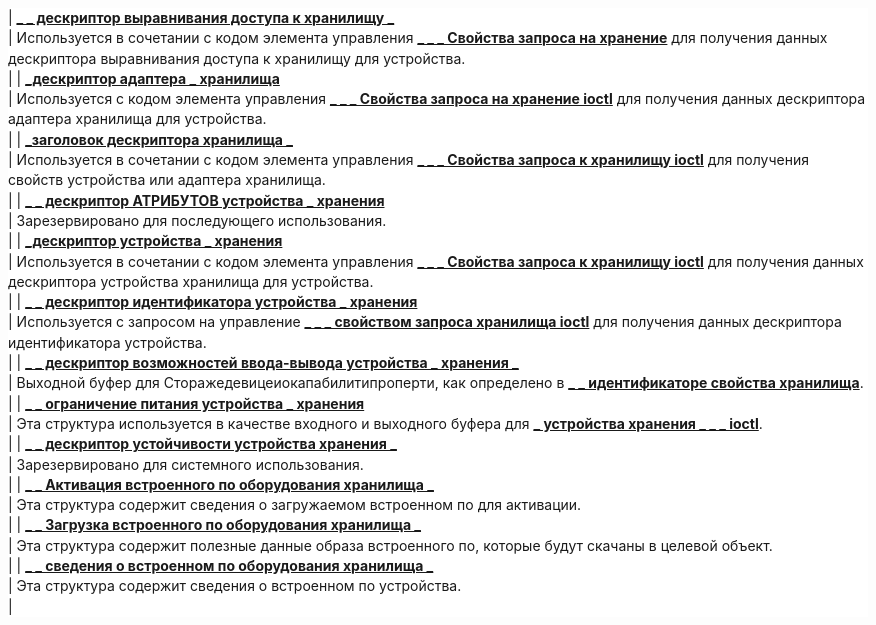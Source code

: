 | [**\_ \_ дескриптор выравнивания доступа к хранилищу \_**](/windows/desktop/api/WinIoCtl/ns-winioctl-storage_access_alignment_descriptor)<br/>          | Используется в сочетании с кодом элемента управления [**\_ \_ \_ Свойства запроса на хранение**](/windows/desktop/api/WinIoCtl/ni-winioctl-ioctl_storage_query_property) для получения данных дескриптора выравнивания доступа к хранилищу для устройства.<br/>                                                                                  |
| [**\_дескриптор адаптера \_ хранилища**](/windows/desktop/api/WinIoCtl/ns-winioctl-storage_adapter_descriptor)<br/>                             | Используется с кодом элемента управления [**\_ \_ \_ Свойства запроса на хранение ioctl**](/windows/desktop/api/WinIoCtl/ni-winioctl-ioctl_storage_query_property) для получения данных дескриптора адаптера хранилища для устройства.<br/>                                                                                                          |
| [**\_заголовок дескриптора хранилища \_**](/windows/desktop/api/WinIoCtl/ns-winioctl-storage_descriptor_header)<br/>                               | Используется в сочетании с кодом элемента управления [**\_ \_ \_ Свойства запроса к хранилищу ioctl**](/windows/desktop/api/WinIoCtl/ni-winioctl-ioctl_storage_query_property) для получения свойств устройства или адаптера хранилища.<br/>                                                                                              |
| [**\_ \_ дескриптор АТРИБУТОВ устройства \_ хранения**](/windows/desktop/api/winioctl/ns-winioctl-storage_device_attributes_descriptor)<br/>        | Зарезервировано для последующего использования.<br/>                                                                                                                                                                                                                                                  |
| [**\_дескриптор устройства \_ хранения**](/windows/desktop/api/WinIoCtl/ns-winioctl-storage_device_descriptor)<br/>                               | Используется в сочетании с кодом элемента управления [**\_ \_ \_ Свойства запроса к хранилищу ioctl**](/windows/desktop/api/WinIoCtl/ni-winioctl-ioctl_storage_query_property) для получения данных дескриптора устройства хранилища для устройства.<br/>                                                                                            |
| [**\_ \_ дескриптор идентификатора устройства \_ хранения**](/windows/desktop/api/WinIoCtl/ns-winioctl-storage_device_id_descriptor)<br/>                        | Используется с запросом на управление [**\_ \_ \_ свойством запроса хранилища ioctl**](/windows/desktop/api/WinIoCtl/ni-winioctl-ioctl_storage_query_property) для получения данных дескриптора идентификатора устройства.<br/>                                                                                                        |
| [**\_ \_ дескриптор возможностей ввода-вывода устройства \_ хранения \_**](/windows/desktop/api/winioctl/ns-winioctl-storage_device_io_capability_descriptor)<br/> | Выходной буфер для Сторажедевицеиокапабилитипроперти, как определено в [**\_ \_ идентификаторе свойства хранилища**](/windows/win32/api/winioctl/ne-winioctl-storage_property_id).<br/>                                                                                                                                           |
| [**\_ \_ ограничение питания устройства \_ хранения**](/windows/desktop/api/winioctl/ns-winioctl-storage_device_power_cap)<br/>                                | Эта структура используется в качестве входного и выходного буфера для [**\_ устройства хранения \_ \_ \_ ioctl**](/windows/desktop/api/WinIoctl/ni-winioctl-ioctl_storage_device_power_cap).<br/>                                                                                                                                |
| [**\_ \_ дескриптор устойчивости устройства хранения \_**](/windows/desktop/api/WinIoCtl/ns-winioctl-storage_device_resiliency_descriptor)<br/>        | Зарезервировано для системного использования.<br/>                                                                                                                                                                                                                                                  |
| [**\_ \_ Активация встроенного по оборудования хранилища \_**](/windows/desktop/api/winioctl/ns-winioctl-storage_hw_firmware_activate)<br/>                        | Эта структура содержит сведения о загружаемом встроенном по для активации.<br/>                                                                                                                                                                                            |
| [**\_ \_ Загрузка встроенного по оборудования хранилища \_**](/windows/desktop/api/winioctl/ns-winioctl-storage_hw_firmware_download)<br/>                        | Эта структура содержит полезные данные образа встроенного по, которые будут скачаны в целевой объект.<br/>                                                                                                                                                                                          |
| [**\_ \_ сведения о встроенном по оборудования хранилища \_**](storage-hw-firmware-info.md)<br/>                                | Эта структура содержит сведения о встроенном по устройства.<br/>                                                                                                                                                                                                            |
